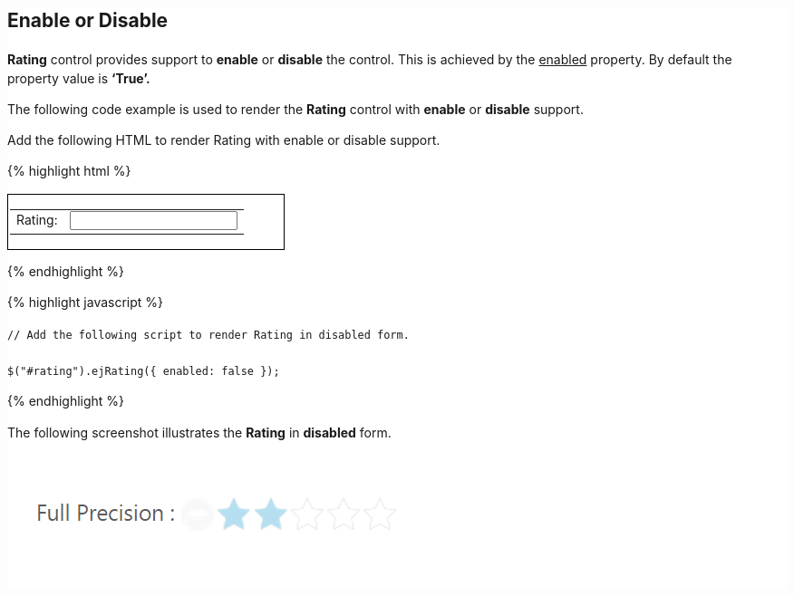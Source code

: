 ## Enable or Disable

**Rating** control provides support to **enable** or **disable** the control. This is achieved by the [enabled](https://help.syncfusion.com/api/js/ejrating#members:enabled) property. By default the property value is **‘True’.**

The following code example is used to render the **Rating** control with **enable** or **disable** support.

 Add the following HTML to render Rating with enable or disable support.

{% highlight html %}

<div id="container" style="border: 1px solid black; width: 300px; padding: 2px">
    <table>
        <tr>
            <td valign="top">Rating:
            </td>
            <td>
                <input id="rating" type="text" />
            </td>
        </tr>
    </table>
</div>
    
{% endhighlight %}

{% highlight javascript %}

    // Add the following script to render Rating in disabled form.
    
    $("#rating").ejRating({ enabled: false });
  
{% endhighlight %}



The following screenshot illustrates the **Rating** in **disabled** form.

![](/js/Rating/Rating-Customization_images/Rating-Customization_img8.png) 

